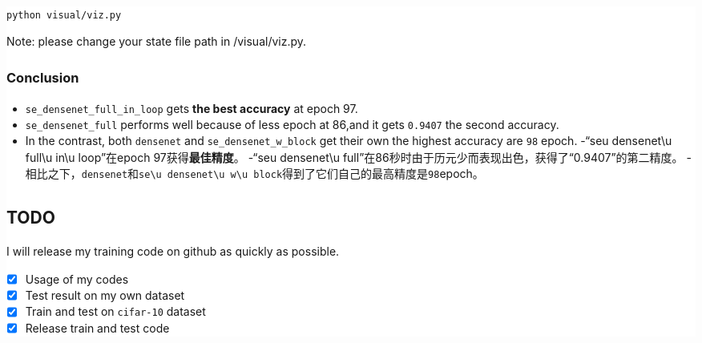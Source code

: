```bash
python visual/viz.py
```
Note: please change your state file path in /visual/viz.py.

### Conclusion

- ``se_densenet_full_in_loop`` gets **the best accuracy** at epoch 97.
-  ``se_densenet_full`` performs well because of less epoch at 86,and it gets ``0.9407`` the second accuracy.
- In the contrast, both ``densenet`` and ``se_densenet_w_block`` get their own the highest accuracy are ``98`` epoch.
-“seu densenet\u full\u in\u loop”在epoch 97获得**最佳精度**。
-“seu densenet\u full”在86秒时由于历元少而表现出色，获得了“0.9407”的第二精度。
-相比之下，``densenet``和``se\u densenet\u w\u block``得到了它们自己的最高精度是``98``epoch。

## TODO

I will release my training code on github as quickly as possible.

- [x] Usage of my codes
- [x] Test result on my own dataset
- [x] Train and test on ``cifar-10`` dataset
- [x] Release train and test code
